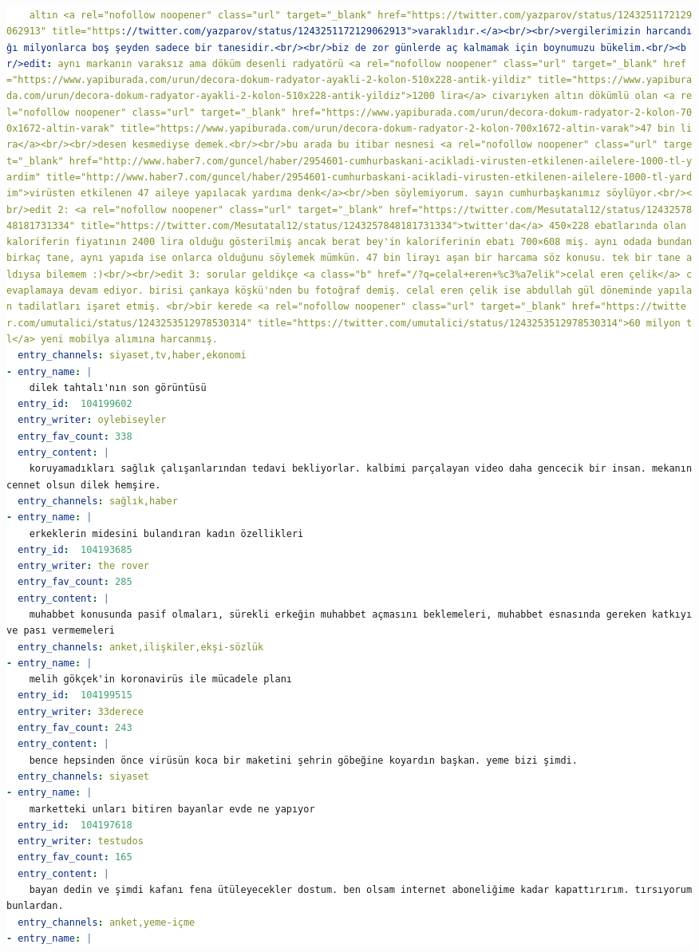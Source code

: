 ```yaml
    altın <a rel="nofollow noopener" class="url" target="_blank" href="https://twitter.com/yazparov/status/1243251172129062913" title="https://twitter.com/yazparov/status/1243251172129062913">varaklıdır.</a><br/><br/>vergilerimizin harcandığı milyonlarca boş şeyden sadece bir tanesidir.<br/><br/>biz de zor günlerde aç kalmamak için boynumuzu bükelim.<br/><br/>edit: aynı markanın varaksız ama döküm desenli radyatörü <a rel="nofollow noopener" class="url" target="_blank" href="https://www.yapiburada.com/urun/decora-dokum-radyator-ayakli-2-kolon-510x228-antik-yildiz" title="https://www.yapiburada.com/urun/decora-dokum-radyator-ayakli-2-kolon-510x228-antik-yildiz">1200 lira</a> civarıyken altın dökümlü olan <a rel="nofollow noopener" class="url" target="_blank" href="https://www.yapiburada.com/urun/decora-dokum-radyator-2-kolon-700x1672-altin-varak" title="https://www.yapiburada.com/urun/decora-dokum-radyator-2-kolon-700x1672-altin-varak">47 bin lira</a><br/><br/>desen kesmediyse demek.<br/><br/>bu arada bu itibar nesnesi <a rel="nofollow noopener" class="url" target="_blank" href="http://www.haber7.com/guncel/haber/2954601-cumhurbaskani-acikladi-virusten-etkilenen-ailelere-1000-tl-yardim" title="http://www.haber7.com/guncel/haber/2954601-cumhurbaskani-acikladi-virusten-etkilenen-ailelere-1000-tl-yardim">virüsten etkilenen 47 aileye yapılacak yardıma denk</a><br/>ben söylemiyorum. sayın cumhurbaşkanımız söylüyor.<br/><br/>edit 2: <a rel="nofollow noopener" class="url" target="_blank" href="https://twitter.com/Mesutatal12/status/1243257848181731334" title="https://twitter.com/Mesutatal12/status/1243257848181731334">twitter'da</a> 450×228 ebatlarında olan kaloriferin fiyatının 2400 lira olduğu gösterilmiş ancak berat bey'in kaloriferinin ebatı 700×608 miş. aynı odada bundan birkaç tane, aynı yapıda ise onlarca olduğunu söylemek mümkün. 47 bin lirayı aşan bir harcama söz konusu. tek bir tane aldıysa bilemem :)<br/><br/>edit 3: sorular geldikçe <a class="b" href="/?q=celal+eren+%c3%a7elik">celal eren çelik</a> cevaplamaya devam ediyor. birisi çankaya köşkü'nden bu fotoğraf demiş. celal eren çelik ise abdullah gül döneminde yapılan tadilatları işaret etmiş. <br/>bir kerede <a rel="nofollow noopener" class="url" target="_blank" href="https://twitter.com/umutalici/status/1243253512978530314" title="https://twitter.com/umutalici/status/1243253512978530314">60 milyon tl</a> yeni mobilya alımına harcanmış.
  entry_channels: siyaset,tv,haber,ekonomi
- entry_name: |
    dilek tahtalı'nın son görüntüsü
  entry_id:  104199602
  entry_writer: oylebiseyler
  entry_fav_count: 338
  entry_content: |
    koruyamadıkları sağlık çalışanlarından tedavi bekliyorlar. kalbimi parçalayan video daha gencecik bir insan. mekanın cennet olsun dilek hemşire.
  entry_channels: sağlık,haber
- entry_name: |
    erkeklerin midesini bulandıran kadın özellikleri
  entry_id:  104193685
  entry_writer: the rover
  entry_fav_count: 285
  entry_content: |
    muhabbet konusunda pasif olmaları, sürekli erkeğin muhabbet açmasını beklemeleri, muhabbet esnasında gereken katkıyı ve pası vermemeleri
  entry_channels: anket,ilişkiler,ekşi-sözlük
- entry_name: |
    melih gökçek'in koronavirüs ile mücadele planı
  entry_id:  104199515
  entry_writer: 33derece
  entry_fav_count: 243
  entry_content: |
    bence hepsinden önce virüsün koca bir maketini şehrin göbeğine koyardın başkan. yeme bizi şimdi.
  entry_channels: siyaset
- entry_name: |
    marketteki unları bitiren bayanlar evde ne yapıyor
  entry_id:  104197618
  entry_writer: testudos
  entry_fav_count: 165
  entry_content: |
    bayan dedin ve şimdi kafanı fena ütüleyecekler dostum. ben olsam internet aboneliğime kadar kapattırırım. tırsıyorum bunlardan.
  entry_channels: anket,yeme-içme
- entry_name: |
```